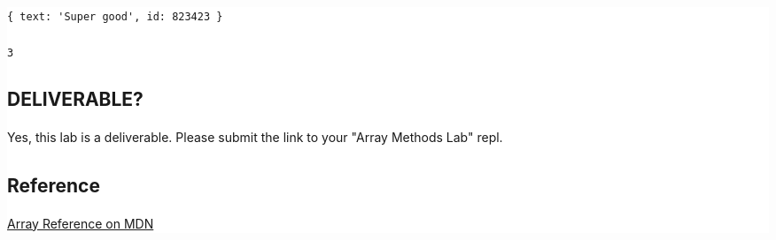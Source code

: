 ```
{ text: 'Super good', id: 823423 }

3
```

## DELIVERABLE?

Yes, this lab is a deliverable.  Please submit the link to your "Array Methods Lab" repl.

## Reference

[Array Reference on MDN](https://developer.mozilla.org/en-US/docs/Web/JavaScript/Reference/Global_Objects/Array)
